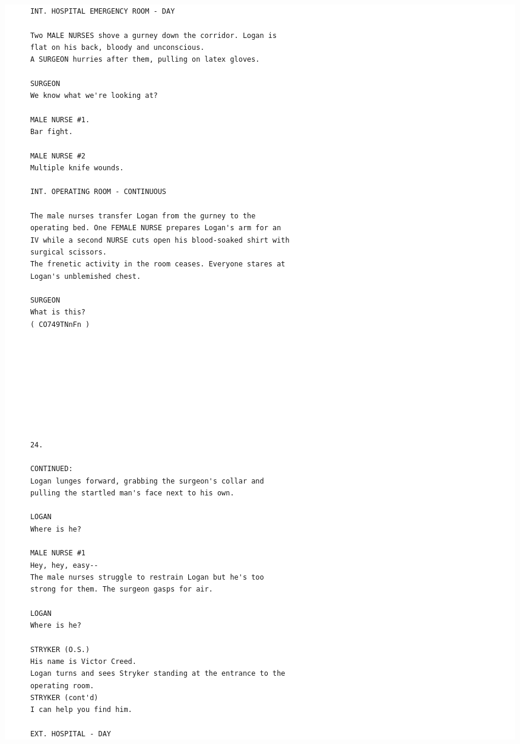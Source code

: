           INT. HOSPITAL EMERGENCY ROOM - DAY

          Two MALE NURSES shove a gurney down the corridor. Logan is
          flat on his back, bloody and unconscious.
          A SURGEON hurries after them, pulling on latex gloves.

          SURGEON
          We know what we're looking at?

          MALE NURSE #1.
          Bar fight.

          MALE NURSE #2
          Multiple knife wounds.

          INT. OPERATING ROOM - CONTINUOUS

          The male nurses transfer Logan from the gurney to the
          operating bed. One FEMALE NURSE prepares Logan's arm for an
          IV while a second NURSE cuts open his blood-soaked shirt with
          surgical scissors.
          The frenetic activity in the room ceases. Everyone stares at
          Logan's unblemished chest.

          SURGEON
          What is this?
          ( CO749TNnFn )

          

          

          

          

          24.

          CONTINUED:
          Logan lunges forward, grabbing the surgeon's collar and
          pulling the startled man's face next to his own.

          LOGAN
          Where is he?

          MALE NURSE #1
          Hey, hey, easy--
          The male nurses struggle to restrain Logan but he's too
          strong for them. The surgeon gasps for air.

          LOGAN
          Where is he?

          STRYKER (O.S.)
          His name is Victor Creed.
          Logan turns and sees Stryker standing at the entrance to the
          operating room.
          STRYKER (cont'd)
          I can help you find him.

          EXT. HOSPITAL - DAY
